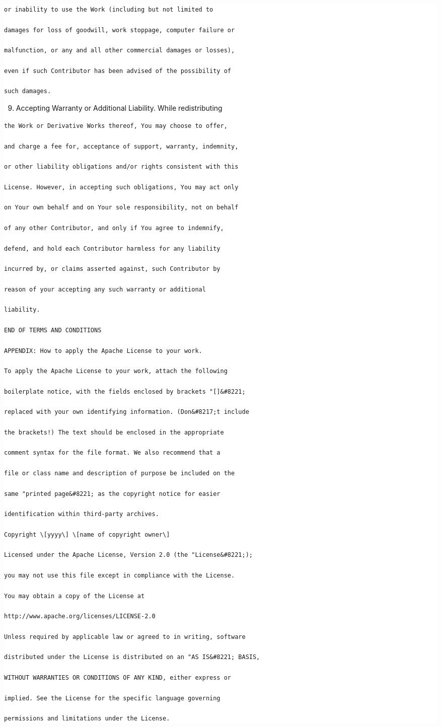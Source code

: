     or inability to use the Work (including but not limited to
    
    damages for loss of goodwill, work stoppage, computer failure or
    
    malfunction, or any and all other commercial damages or losses),
    
    even if such Contributor has been advised of the possibility of
    
    such damages.

  9. Accepting Warranty or Additional Liability. While redistributing
    
    the Work or Derivative Works thereof, You may choose to offer,
    
    and charge a fee for, acceptance of support, warranty, indemnity,
    
    or other liability obligations and/or rights consistent with this
    
    License. However, in accepting such obligations, You may act only
    
    on Your own behalf and on Your sole responsibility, not on behalf
    
    of any other Contributor, and only if You agree to indemnify,
    
    defend, and hold each Contributor harmless for any liability
    
    incurred by, or claims asserted against, such Contributor by
    
    reason of your accepting any such warranty or additional
    
    liability.
    
    END OF TERMS AND CONDITIONS
    
    APPENDIX: How to apply the Apache License to your work.
    
    To apply the Apache License to your work, attach the following
    
    boilerplate notice, with the fields enclosed by brackets "[]&#8221;
    
    replaced with your own identifying information. (Don&#8217;t include
    
    the brackets!) The text should be enclosed in the appropriate
    
    comment syntax for the file format. We also recommend that a
    
    file or class name and description of purpose be included on the
    
    same "printed page&#8221; as the copyright notice for easier
    
    identification within third-party archives.
    
    Copyright \[yyyy\] \[name of copyright owner\]
    
    Licensed under the Apache License, Version 2.0 (the "License&#8221;);
  
    you may not use this file except in compliance with the License.
  
    You may obtain a copy of the License at
    
    http://www.apache.org/licenses/LICENSE-2.0
    
    Unless required by applicable law or agreed to in writing, software
  
    distributed under the License is distributed on an "AS IS&#8221; BASIS,
  
    WITHOUT WARRANTIES OR CONDITIONS OF ANY KIND, either express or
  
    implied. See the License for the specific language governing
  
    permissions and limitations under the License.